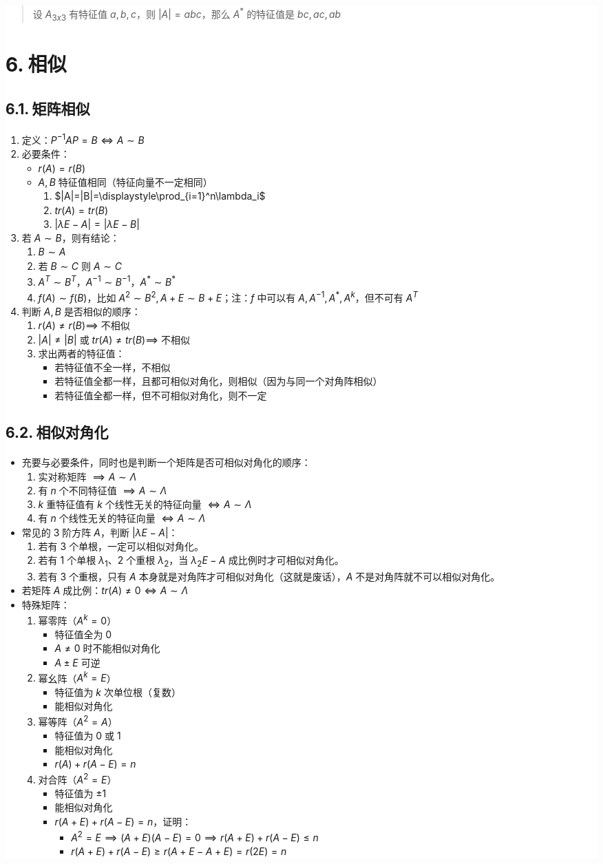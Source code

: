 > 设 $A_{3x3}$ 有特征值 $a,b,c$，则 $|A|=abc$，那么 $A^*$ 的特征值是 $bc,ac,ab$

# 6. 相似
## 6.1. 矩阵相似
1. 定义：$P^{-1}AP=B \iff A\sim B$
2. 必要条件：
   * $r(A)=r(B)$
   * $A,B$ 特征值相同（特征向量不一定相同）
      1. $|A|=|B|=\displaystyle\prod_{i=1}^n\lambda_i$
      2. $tr(A)=tr(B)$
      3. $|\lambda E-A|=|\lambda E-B|$
3. 若 $A\sim B$，则有结论：
   1. $B\sim A$
   2. 若 $B\sim C$ 则 $A\sim C$
   3. $A^T\sim B^T$，$A^{-1}\sim B^{-1}$，$A^* \sim B^*$
   4. $f(A)\sim f(B)$，比如 $A^2\sim B^2,A+E\sim B+E$；注：$f$ 中可以有 $A,A^{-1},A^*,A^k$，但不可有 $A^T$
4. 判断 $A,B$ 是否相似的顺序：
   1. $r(A)\ne r(B) \implies$ 不相似
   2. $|A|\ne |B|$ 或 $tr(A) \ne tr(B) \implies$ 不相似
   3. 求出两者的特征值：
      * 若特征值不全一样，不相似
      * 若特征值全都一样，且都可相似对角化，则相似（因为与同一个对角阵相似）
      * 若特征值全都一样，但不可相似对角化，则不一定

## 6.2. 相似对角化
* 充要与必要条件，同时也是判断一个矩阵是否可相似对角化的顺序：
   1. 实对称矩阵 $\implies A\sim\Lambda$
   2. 有 $n$ 个不同特征值 $\implies A\sim\Lambda$
   3. $k$ 重特征值有 $k$ 个线性无关的特征向量 $\iff A\sim\Lambda$
   4. 有 $n$ 个线性无关的特征向量 $\iff A\sim\Lambda$
* 常见的 $3$ 阶方阵 $A$，判断 $|\lambda E-A|$：
   1. 若有 $3$ 个单根，一定可以相似对角化。
   2. 若有 $1$ 个单根 $\lambda_1$、$2$ 个重根 $\lambda_2$，当 $\lambda_2 E-A$ 成比例时才可相似对角化。
   3. 若有 $3$ 个重根，只有 $A$ 本身就是对角阵才可相似对角化（这就是废话），$A$ 不是对角阵就不可以相似对角化。
* 若矩阵 $A$ 成比例：$tr(A)\ne 0 \iff A\sim \Lambda$
* 特殊矩阵：
  1. 幂零阵（$A^k=0$）
     * 特征值全为 $0$
     * $A\ne 0$ 时不能相似对角化
     * $A\pm E$ 可逆
  2. 幂幺阵（$A^k=E$）
     * 特征值为 $k$ 次单位根（复数）
     * 能相似对角化
  3. 幂等阵（$A^2=A$）
     * 特征值为 $0$ 或 $1$
     * 能相似对角化
     * $r(A)+r(A-E)=n$
  4. 对合阵（$A^2=E$）
     * 特征值为 $\pm 1$
     * 能相似对角化
     * $r(A+E)+r(A-E)=n$，证明：
       * $A^2=E \implies (A+E)(A-E)=0 \implies r(A+E)+r(A-E)\le n$
       * $r(A+E)+r(A-E) \ge r(A+E-A+E)=r(2E)=n$
